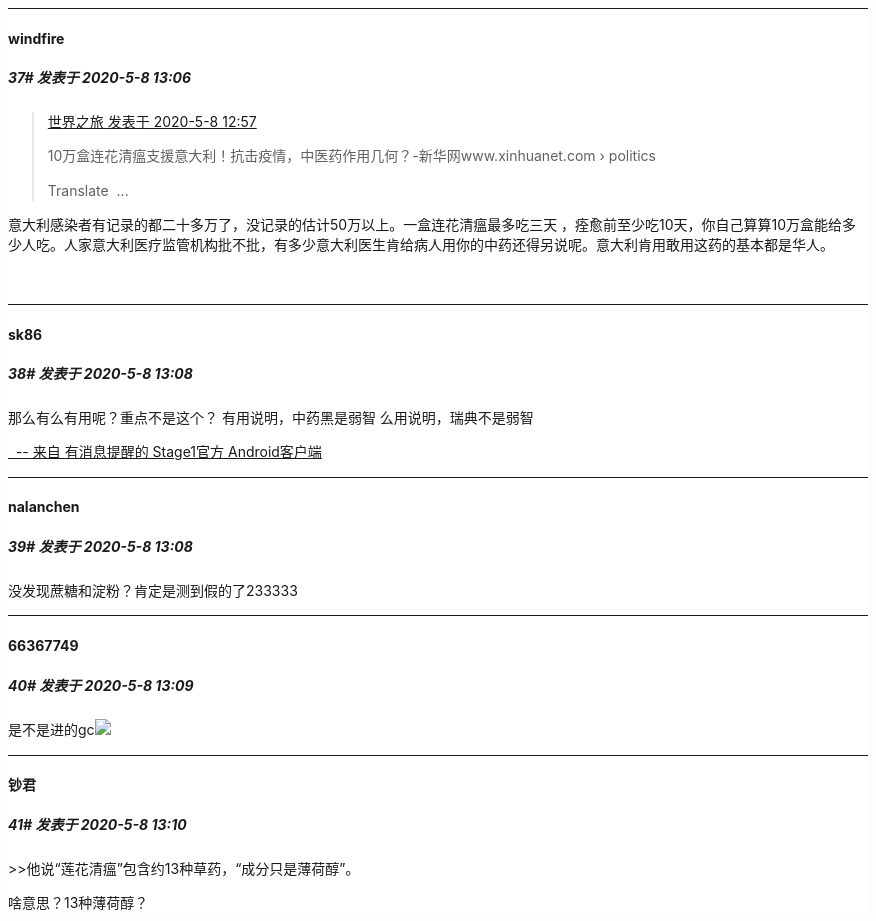 
-----

####  windfire  
##### 37#       发表于 2020-5-8 13:06


<blockquote><a href="httphttps://bbs.saraba1st.com/2b/forum.php?mod=redirect&amp;goto=findpost&amp;pid=47343012&amp;ptid=1933432" target="_blank">世界之旅 发表于 2020-5-8 12:57</a>

10万盒连花清瘟支援意大利！抗击疫情，中医药作用几何？-新华网www.xinhuanet.com › politics

Translate  ...</blockquote>
意大利感染者有记录的都二十多万了，没记录的估计50万以上。一盒连花清瘟最多吃三天 ，痊愈前至少吃10天，你自己算算10万盒能给多少人吃。人家意大利医疗监管机构批不批，有多少意大利医生肯给病人用你的中药还得另说呢。意大利肯用敢用这药的基本都是华人。

    


-----

####  sk86  
##### 38#       发表于 2020-5-8 13:08


那么有么有用呢？重点不是这个？
有用说明，中药黑是弱智
么用说明，瑞典不是弱智

[  -- 来自 有消息提醒的 Stage1官方 Android客户端](https://www.coolapk.com/apk/140634)


-----

####  nalanchen  
##### 39#       发表于 2020-5-8 13:08


没发现蔗糖和淀粉？肯定是测到假的了233333


-----

####  66367749  
##### 40#       发表于 2020-5-8 13:09


是不是进的gc<img src="https://static.saraba1st.com/image/smiley/face2017/067.png" referrerpolicy="no-referrer">


-----

####  钞君  
##### 41#       发表于 2020-5-8 13:10


&gt;&gt;他说“莲花清瘟”包含约13种草药，“成分只是薄荷醇”。


啥意思？13种薄荷醇？
